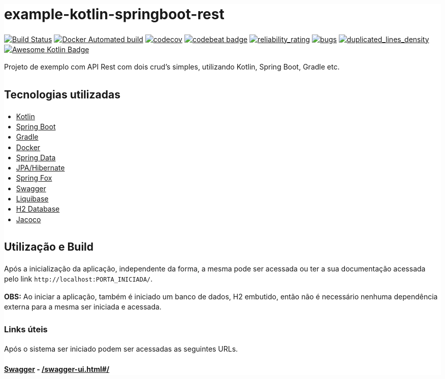 # example-kotlin-springboot-rest

[![Build Status](https://travis-ci.org/justiandre/example-kotlin-springboot-rest.svg?branch=master)](https://travis-ci.org/justiandre/example-kotlin-springboot-rest) [![Docker Automated build](https://img.shields.io/docker/automated/jrottenberg/ffmpeg.svg)](https://hub.docker.com/r/justiandre/example-kotlin-springboot-rest/tags/) [![codecov](https://codecov.io/gh/justiandre/example-kotlin-springboot-rest/branch/master/graph/badge.svg)](https://codecov.io/gh/justiandre/example-kotlin-springboot-rest) [![codebeat badge](https://codebeat.co/badges/f51bed18-2d41-4336-b7af-bc1722d412a1)](https://codebeat.co/projects/github-com-justiandre-example-kotlin-springboot-rest-master) [![reliability_rating](https://sonarcloud.io/api/project_badges/measure?project=justiandre_example-kotlin-springboot-rest&metric=reliability_rating)](https://sonarcloud.io/dashboard?id=justiandre_example-kotlin-springboot-rest) [![bugs](https://sonarcloud.io/api/project_badges/measure?project=justiandre_example-kotlin-springboot-rest&metric=bugs)](https://sonarcloud.io/project/issues?id=justiandre_example-kotlin-springboot-rest&resolved=false&types=BUG) [![duplicated_lines_density](https://sonarcloud.io/api/project_badges/measure?project=justiandre_example-kotlin-springboot-rest&metric=duplicated_lines_density)](https://sonarcloud.io/component_measures?id=justiandre_example-kotlin-springboot-rest&metric=duplicated_lines_density) [![Awesome Kotlin Badge](https://kotlin.link/awesome-kotlin.svg)](https://github.com/KotlinBy/awesome-kotlin) 


Projeto de exemplo com API Rest com dois crud’s simples, utilizando Kotlin, Spring Boot, Gradle etc.

## Tecnologias utilizadas
- [Kotlin](https://kotlinlang.org)
- [Spring Boot](https://projects.spring.io/spring-boot/)
- [Gradle](https://gradle.org)
- [Docker](https://www.docker.com)
- [Spring Data](http://projects.spring.io/spring-data/)
- [JPA/Hibernate](http://hibernate.org)
- [Spring Fox](http://springfox.github.io/springfox/)
- [Swagger](https://swagger.io)
- [Liquibase](https://www.liquibase.org)
- [H2 Database](http://www.h2database.com/html/main.html)
- [Jacoco](https://www.eclemma.org/jacoco/)


## Utilização e Build

Após a inicialização da aplicação, independente da forma, a mesma pode ser acessada ou ter a sua documentação acessada pelo link `http://localhost:PORTA_INICIADA/`.

**OBS:** Ao iniciar a aplicação, também é iniciado um banco de dados, H2 embutido, então não é necessário nenhuma dependência externa para a mesma ser iniciada e acessada.

### Links úteis 

Após o sistema ser iniciado podem ser acessadas as seguintes URLs.

#### [Swagger](https://swagger.io) - [/swagger-ui.html#/](http://localhost:8080/swagger-ui.html#/)
